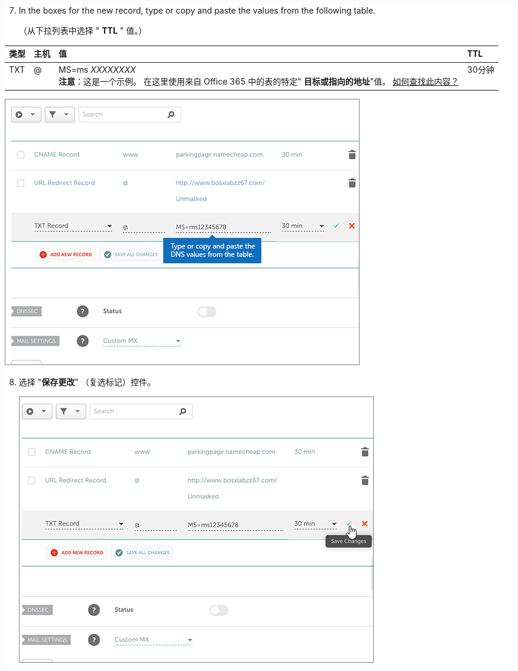 7. In the boxes for the new record, type or copy and paste the values from the following table.
    
    （从下拉列表中选择 " **TTL** " 值。） 
    
|**类型**|**主机**|**值**|**TTL**|
|:-----|:-----|:-----|:-----|
|TXT  <br/> |@  <br/> |MS=ms *XXXXXXXX*  <br/> **注意**：这是一个示例。 在这里使用来自 Office 365 中的表的特定" **目标或指向的地址**"值。           [如何查找此内容？](../get-help-with-domains/information-for-dns-records.md)          |30分钟  <br/> |
   
   ![Namecheap-验证-1-2](../media/fe75c0fd-f85c-4bef-8068-edaf9779b7f1.png)
  
8. 选择 "**保存更改**" （复选标记）控件。 
    
    ![Namecheap-验证-1-3](../media/b48d2c67-66b5-4aa4-8e59-0c764f236fac.png)
  